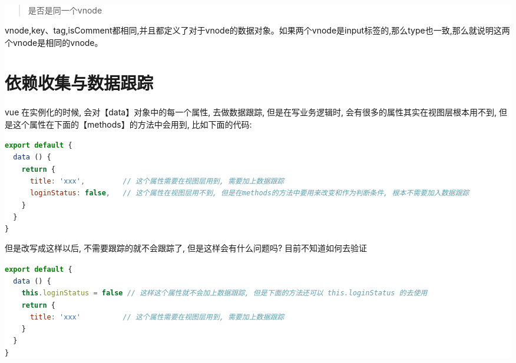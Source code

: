 > 是否是同一个vnode

vnode,key、tag,isComment都相同,并且都定义了对于vnode的数据对象。如果两个vnode是input标签的,那么type也一致,那么就说明这两个vnode是相同的vnode。

# 依赖收集与数据跟踪

vue 在实例化的时候, 会对【data】对象中的每一个属性, 去做数据跟踪, 但是在写业务逻辑时, 会有很多的属性其实在视图层根本用不到, 但是这个属性在下面的【methods】的方法中会用到, 比如下面的代码:

```js
export default {
  data () {
    return {
      title: 'xxx', 		// 这个属性需要在视图层用到, 需要加上数据跟踪
      loginStatus: false, 	// 这个属性在视图层用不到, 但是在methods的方法中要用来改变和作为判断条件, 根本不需要加入数据跟踪
    }
  }
}
```

但是改写成这样以后, 不需要跟踪的就不会跟踪了, 但是这样会有什么问题吗? 目前不知道如何去验证

```js
export default {
  data () {
    this.loginStatus = false // 这样这个属性就不会加上数据跟踪, 但是下面的方法还可以 this.loginStatus 的去使用
    return {
      title: 'xxx' 			// 这个属性需要在视图层用到, 需要加上数据跟踪
    }
  }
}
```